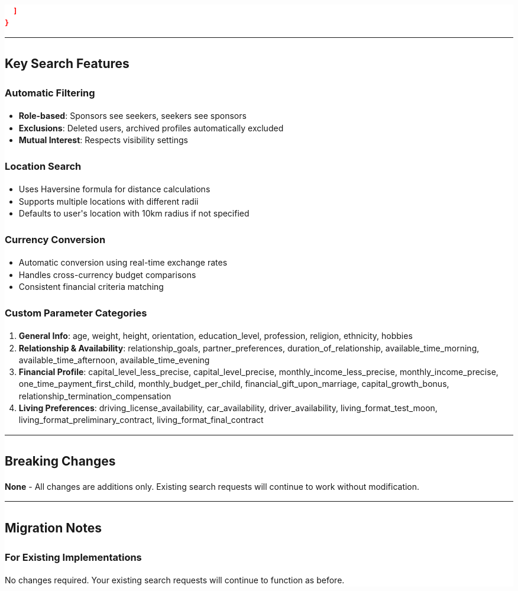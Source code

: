 ```json
  ]
}
```

---

## Key Search Features

### Automatic Filtering
- **Role-based**: Sponsors see seekers, seekers see sponsors
- **Exclusions**: Deleted users, archived profiles automatically excluded
- **Mutual Interest**: Respects visibility settings

### Location Search
- Uses Haversine formula for distance calculations
- Supports multiple locations with different radii
- Defaults to user's location with 10km radius if not specified

### Currency Conversion
- Automatic conversion using real-time exchange rates
- Handles cross-currency budget comparisons
- Consistent financial criteria matching

### Custom Parameter Categories

1. **General Info**: age, weight, height, orientation, education_level, profession, religion, ethnicity, hobbies
2. **Relationship & Availability**: relationship_goals, partner_preferences, duration_of_relationship, available_time_morning, available_time_afternoon, available_time_evening
3. **Financial Profile**: capital_level_less_precise, capital_level_precise, monthly_income_less_precise, monthly_income_precise, one_time_payment_first_child, monthly_budget_per_child, financial_gift_upon_marriage, capital_growth_bonus, relationship_termination_compensation
4. **Living Preferences**: driving_license_availability, car_availability, driver_availability, living_format_test_moon, living_format_preliminary_contract, living_format_final_contract

---

## Breaking Changes

**None** - All changes are additions only. Existing search requests will continue to work without modification.

---

## Migration Notes

### For Existing Implementations

No changes required. Your existing search requests will continue to function as before.
